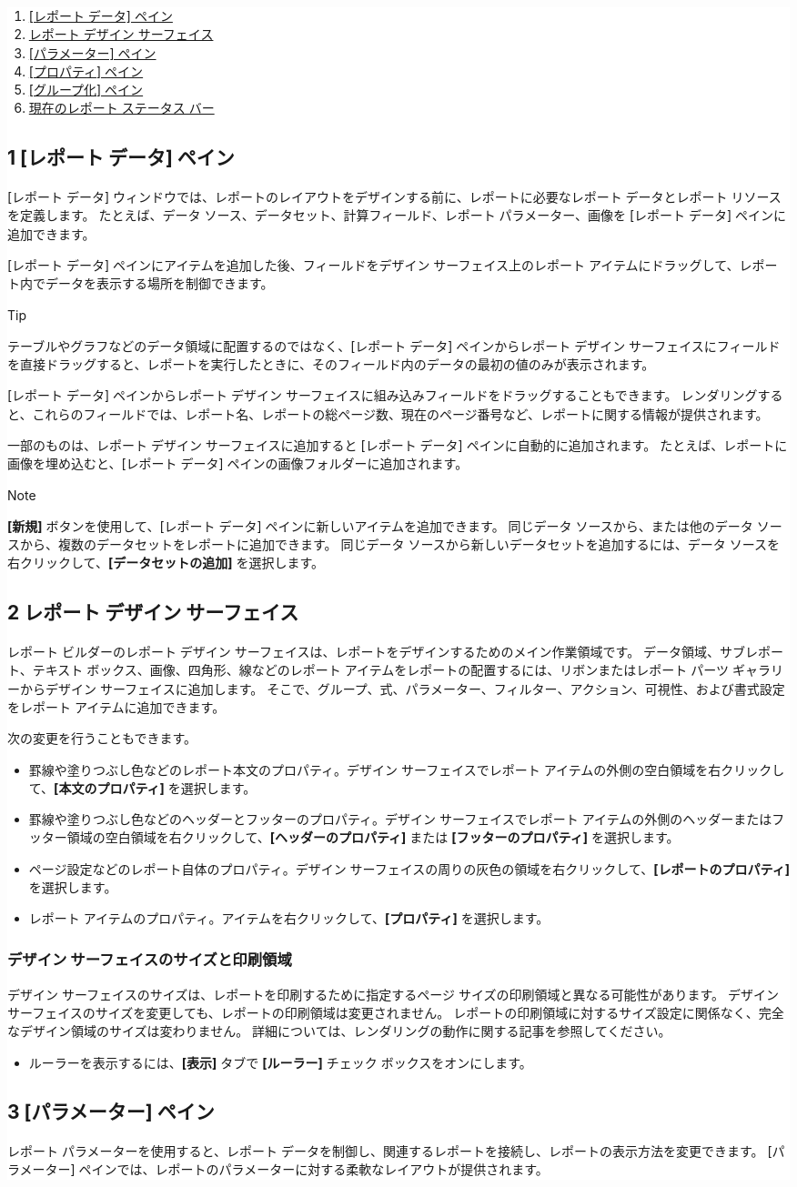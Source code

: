 1.  [[レポート データ] ペイン](#report-data-pane) 
2.  [レポート デザイン サーフェイス](#report-design-surface)  
3.  [[パラメーター] ペイン](#parameters-pane) 
4.  [[プロパティ] ペイン](#properties-pane) 
5.  [[グループ化] ペイン](#grouping-pane) 
6.  [現在のレポート ステータス バー](#current-report-status-bar)  
  
## <a name="1-report-data-pane"></a>1 [レポート データ] ペイン  
 [レポート データ] ウィンドウでは、レポートのレイアウトをデザインする前に、レポートに必要なレポート データとレポート リソースを定義します。 たとえば、データ ソース、データセット、計算フィールド、レポート パラメーター、画像を [レポート データ] ペインに追加できます。  
  
 [レポート データ] ペインにアイテムを追加した後、フィールドをデザイン サーフェイス上のレポート アイテムにドラッグして、レポート内でデータを表示する場所を制御できます。  
  
> [!TIP]  
>  テーブルやグラフなどのデータ領域に配置するのではなく、[レポート データ] ペインからレポート デザイン サーフェイスにフィールドを直接ドラッグすると、レポートを実行したときに、そのフィールド内のデータの最初の値のみが表示されます。  
  
 [レポート データ] ペインからレポート デザイン サーフェイスに組み込みフィールドをドラッグすることもできます。 レンダリングすると、これらのフィールドでは、レポート名、レポートの総ページ数、現在のページ番号など、レポートに関する情報が提供されます。  
  
 一部のものは、レポート デザイン サーフェイスに追加すると [レポート データ] ペインに自動的に追加されます。 たとえば、レポートに画像を埋め込むと、[レポート データ] ペインの画像フォルダーに追加されます。  
  
> [!NOTE]  
>  **[新規]** ボタンを使用して、[レポート データ] ペインに新しいアイテムを追加できます。 同じデータ ソースから、または他のデータ ソースから、複数のデータセットをレポートに追加できます。 同じデータ ソースから新しいデータセットを追加するには、データ ソースを右クリックして、**[データセットの追加]** を選択します。  
  
## <a name="2-report-design-surface"></a>2 レポート デザイン サーフェイス  
 レポート ビルダーのレポート デザイン サーフェイスは、レポートをデザインするためのメイン作業領域です。 データ領域、サブレポート、テキスト ボックス、画像、四角形、線などのレポート アイテムをレポートの配置するには、リボンまたはレポート パーツ ギャラリーからデザイン サーフェイスに追加します。 そこで、グループ、式、パラメーター、フィルター、アクション、可視性、および書式設定をレポート アイテムに追加できます。  
  
 次の変更を行うこともできます。  
  
-   罫線や塗りつぶし色などのレポート本文のプロパティ。デザイン サーフェイスでレポート アイテムの外側の空白領域を右クリックして、**[本文のプロパティ]** を選択します。  
  
-   罫線や塗りつぶし色などのヘッダーとフッターのプロパティ。デザイン サーフェイスでレポート アイテムの外側のヘッダーまたはフッター領域の空白領域を右クリックして、**[ヘッダーのプロパティ]** または **[フッターのプロパティ]** を選択します。  
  
-   ページ設定などのレポート自体のプロパティ。デザイン サーフェイスの周りの灰色の領域を右クリックして、**[レポートのプロパティ]** を選択します。  
  
-   レポート アイテムのプロパティ。アイテムを右クリックして、**[プロパティ]** を選択します。  
  
### <a name="design-surface-size-and-print-area"></a>デザイン サーフェイスのサイズと印刷領域  
デザイン サーフェイスのサイズは、レポートを印刷するために指定するページ サイズの印刷領域と異なる可能性があります。 デザイン サーフェイスのサイズを変更しても、レポートの印刷領域は変更されません。 レポートの印刷領域に対するサイズ設定に関係なく、完全なデザイン領域のサイズは変わりません。 詳細については、レンダリングの動作に関する記事を参照してください。 
  
- ルーラーを表示するには、**[表示]** タブで **[ルーラー]** チェック ボックスをオンにします。  
  
## <a name="3-parameters-pane"></a>3 [パラメーター] ペイン  
 レポート パラメーターを使用すると、レポート データを制御し、関連するレポートを接続し、レポートの表示方法を変更できます。 [パラメーター] ペインでは、レポートのパラメーターに対する柔軟なレイアウトが提供されます。  
  